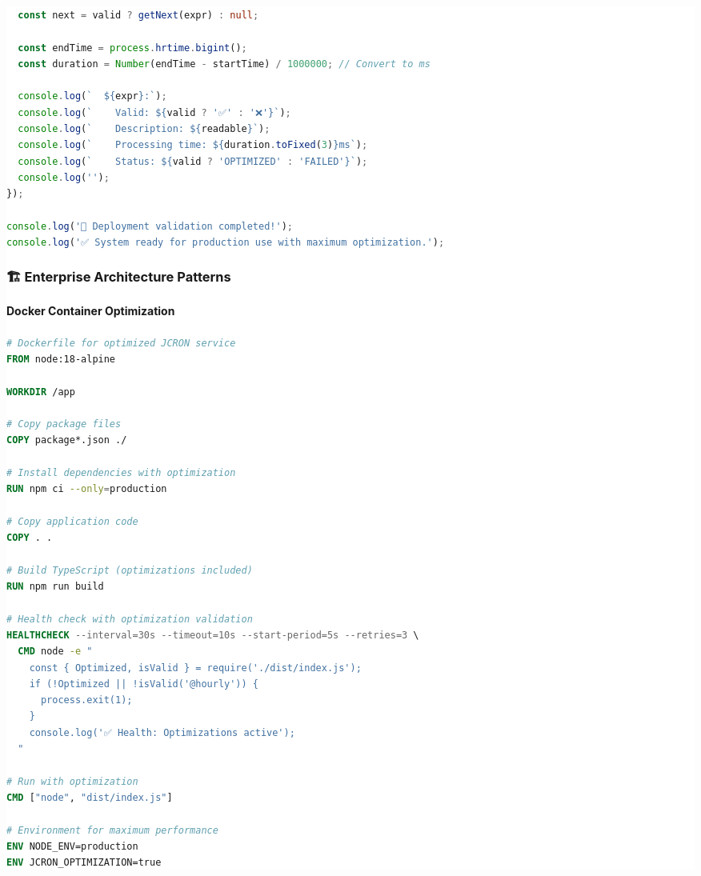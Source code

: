 ```typescript
  const next = valid ? getNext(expr) : null;
  
  const endTime = process.hrtime.bigint();
  const duration = Number(endTime - startTime) / 1000000; // Convert to ms
  
  console.log(`  ${expr}:`);
  console.log(`    Valid: ${valid ? '✅' : '❌'}`);
  console.log(`    Description: ${readable}`);
  console.log(`    Processing time: ${duration.toFixed(3)}ms`);
  console.log(`    Status: ${valid ? 'OPTIMIZED' : 'FAILED'}`);
  console.log('');
});

console.log('🎯 Deployment validation completed!');
console.log('✅ System ready for production use with maximum optimization.');
```

### 🏗️ Enterprise Architecture Patterns

#### **Docker Container Optimization**

```dockerfile
# Dockerfile for optimized JCRON service
FROM node:18-alpine

WORKDIR /app

# Copy package files
COPY package*.json ./

# Install dependencies with optimization
RUN npm ci --only=production

# Copy application code
COPY . .

# Build TypeScript (optimizations included)
RUN npm run build

# Health check with optimization validation
HEALTHCHECK --interval=30s --timeout=10s --start-period=5s --retries=3 \
  CMD node -e "
    const { Optimized, isValid } = require('./dist/index.js');
    if (!Optimized || !isValid('@hourly')) {
      process.exit(1);
    }
    console.log('✅ Health: Optimizations active');
  "

# Run with optimization
CMD ["node", "dist/index.js"]

# Environment for maximum performance
ENV NODE_ENV=production
ENV JCRON_OPTIMIZATION=true
```
